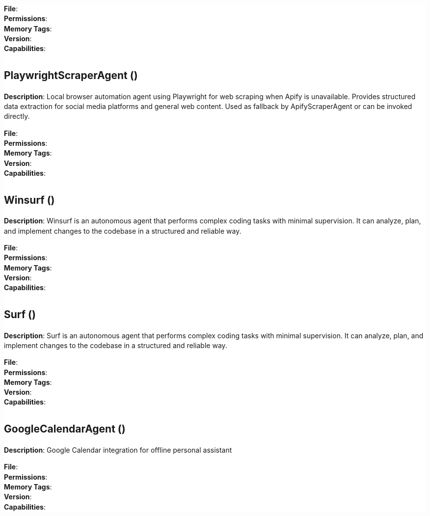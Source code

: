 **File**:   
**Permissions**:   
**Memory Tags**:   
**Version**:   
**Capabilities**: 

## PlaywrightScraperAgent ()

**Description**: Local browser automation agent using Playwright for web scraping when Apify is unavailable.
Provides structured data extraction for social media platforms and general web content.
Used as fallback by ApifyScraperAgent or can be invoked directly.

**File**:   
**Permissions**:   
**Memory Tags**:   
**Version**:   
**Capabilities**: 

## Winsurf ()

**Description**: Winsurf is an autonomous agent that performs complex coding tasks with minimal supervision.
It can analyze, plan, and implement changes to the codebase in a structured and reliable way.

**File**:   
**Permissions**:   
**Memory Tags**:   
**Version**:   
**Capabilities**: 

## Surf ()

**Description**: Surf is an autonomous agent that performs complex coding tasks with minimal supervision.
It can analyze, plan, and implement changes to the codebase in a structured and reliable way.

**File**:   
**Permissions**:   
**Memory Tags**:   
**Version**:   
**Capabilities**: 

## GoogleCalendarAgent ()

**Description**: Google Calendar integration for offline personal assistant

**File**:   
**Permissions**:   
**Memory Tags**:   
**Version**:   
**Capabilities**: 
